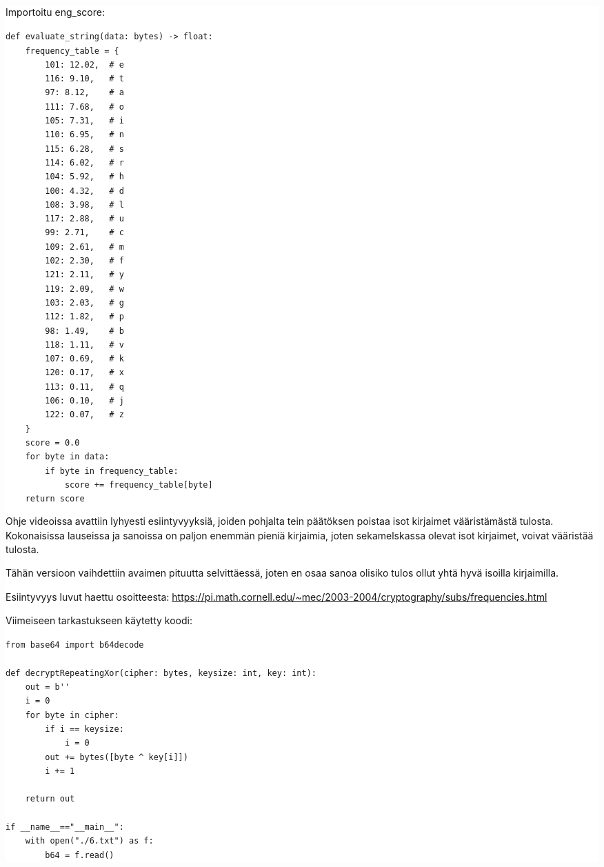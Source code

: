 Importoitu eng_score:
```
def evaluate_string(data: bytes) -> float:
    frequency_table = {
        101: 12.02,  # e
        116: 9.10,   # t
        97: 8.12,    # a
        111: 7.68,   # o
        105: 7.31,   # i
        110: 6.95,   # n
        115: 6.28,   # s
        114: 6.02,   # r
        104: 5.92,   # h
        100: 4.32,   # d
        108: 3.98,   # l
        117: 2.88,   # u
        99: 2.71,    # c
        109: 2.61,   # m
        102: 2.30,   # f
        121: 2.11,   # y
        119: 2.09,   # w
        103: 2.03,   # g
        112: 1.82,   # p
        98: 1.49,    # b
        118: 1.11,   # v
        107: 0.69,   # k
        120: 0.17,   # x
        113: 0.11,   # q
        106: 0.10,   # j
        122: 0.07,   # z
    }
    score = 0.0
    for byte in data:
        if byte in frequency_table:
            score += frequency_table[byte]
    return score
```

Ohje videoissa avattiin lyhyesti esiintyvyyksiä, joiden pohjalta tein päätöksen poistaa isot kirjaimet vääristämästä tulosta. Kokonaisissa lauseissa ja sanoissa on paljon enemmän pieniä kirjaimia, joten sekamelskassa olevat isot kirjaimet, voivat vääristää tulosta.

Tähän versioon vaihdettiin avaimen pituutta selvittäessä, joten en osaa sanoa olisiko tulos ollut yhtä hyvä isoilla kirjaimilla.

Esiintyvyys luvut haettu osoitteesta: https://pi.math.cornell.edu/~mec/2003-2004/cryptography/subs/frequencies.html

Viimeiseen tarkastukseen käytetty koodi:
```
from base64 import b64decode

def decryptRepeatingXor(cipher: bytes, keysize: int, key: int):
    out = b''
    i = 0
    for byte in cipher:
        if i == keysize:
            i = 0
        out += bytes([byte ^ key[i]])
        i += 1
    
    return out

if __name__=="__main__":
    with open("./6.txt") as f:
        b64 = f.read()
```
